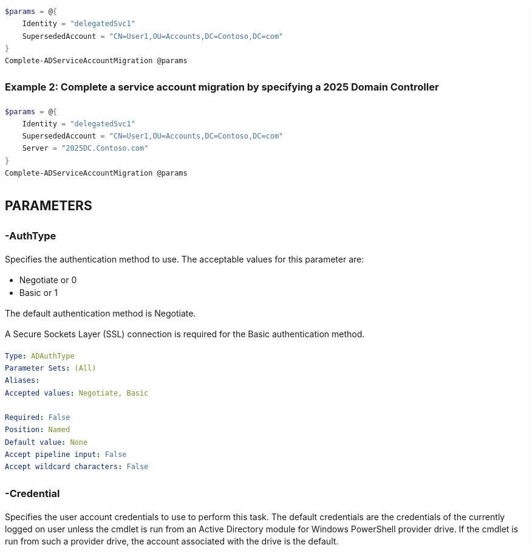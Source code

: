 ```powershell
$params = @{
    Identity = "delegatedSvc1"
    SupersededAccount = "CN=User1,OU=Accounts,DC=Contoso,DC=com"
}
Complete-ADServiceAccountMigration @params
```

### Example 2: Complete a service account migration by specifying a 2025 Domain Controller

```powershell
$params = @{
    Identity = "delegatedSvc1"
    SupersededAccount = "CN=User1,OU=Accounts,DC=Contoso,DC=com"
    Server = "2025DC.Contoso.com"
}
Complete-ADServiceAccountMigration @params
```

## PARAMETERS

### -AuthType

Specifies the authentication method to use.
The acceptable values for this parameter are:

- Negotiate or 0
- Basic or 1

The default authentication method is Negotiate.

A Secure Sockets Layer (SSL) connection is required for the Basic authentication method.

```yaml
Type: ADAuthType
Parameter Sets: (All)
Aliases: 
Accepted values: Negotiate, Basic

Required: False
Position: Named
Default value: None
Accept pipeline input: False
Accept wildcard characters: False
```

### -Credential

Specifies the user account credentials to use to perform this task. The default credentials are the
credentials of the currently logged on user unless the cmdlet is run from an Active Directory
module for Windows PowerShell provider drive. If the cmdlet is run from such a provider drive, the
account associated with the drive is the default.
